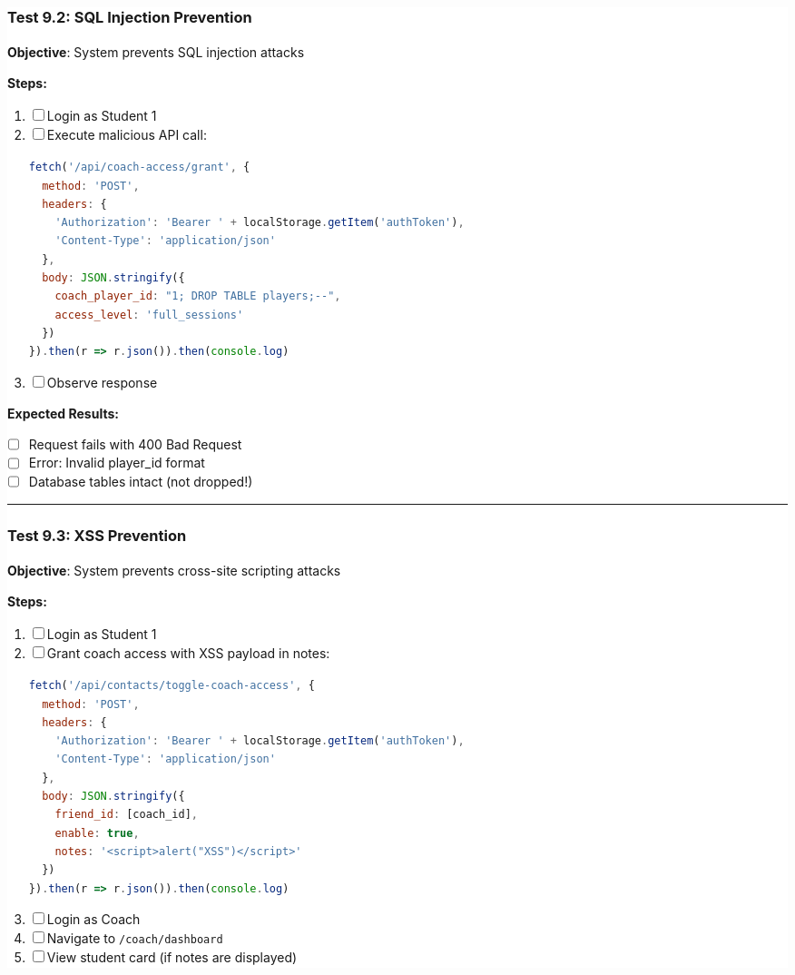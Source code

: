 ### Test 9.2: SQL Injection Prevention

**Objective**: System prevents SQL injection attacks

**Steps:**
1. ☐ Login as Student 1
2. ☐ Execute malicious API call:
   ```javascript
   fetch('/api/coach-access/grant', {
     method: 'POST',
     headers: {
       'Authorization': 'Bearer ' + localStorage.getItem('authToken'),
       'Content-Type': 'application/json'
     },
     body: JSON.stringify({
       coach_player_id: "1; DROP TABLE players;--",
       access_level: 'full_sessions'
     })
   }).then(r => r.json()).then(console.log)
   ```
3. ☐ Observe response

**Expected Results:**
- ☐ Request fails with 400 Bad Request
- ☐ Error: Invalid player_id format
- ☐ Database tables intact (not dropped!)

---

### Test 9.3: XSS Prevention

**Objective**: System prevents cross-site scripting attacks

**Steps:**
1. ☐ Login as Student 1
2. ☐ Grant coach access with XSS payload in notes:
   ```javascript
   fetch('/api/contacts/toggle-coach-access', {
     method: 'POST',
     headers: {
       'Authorization': 'Bearer ' + localStorage.getItem('authToken'),
       'Content-Type': 'application/json'
     },
     body: JSON.stringify({
       friend_id: [coach_id],
       enable: true,
       notes: '<script>alert("XSS")</script>'
     })
   }).then(r => r.json()).then(console.log)
   ```
3. ☐ Login as Coach
4. ☐ Navigate to `/coach/dashboard`
5. ☐ View student card (if notes are displayed)
